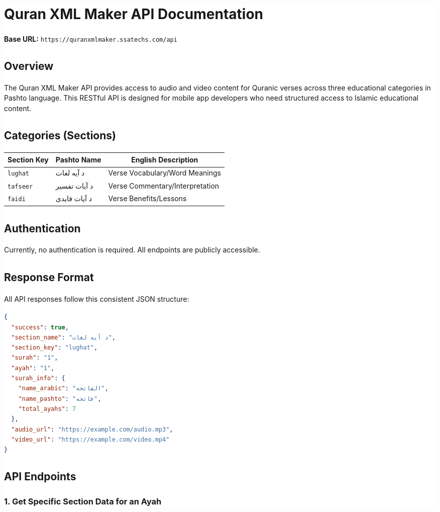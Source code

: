 # Quran XML Maker API Documentation

**Base URL:** `https://quranxmlmaker.ssatechs.com/api`

## Overview

The Quran XML Maker API provides access to audio and video content for Quranic verses across three educational categories in Pashto language. This RESTful API is designed for mobile app developers who need structured access to Islamic educational content.

## Categories (Sections)

| Section Key | Pashto Name | English Description |
|-------------|-------------|-------------------|
| `lughat` | د آیه لغات | Verse Vocabulary/Word Meanings |
| `tafseer` | د آیات تفسیر | Verse Commentary/Interpretation |
| `faidi` | د آیات فایدی | Verse Benefits/Lessons |

## Authentication

Currently, no authentication is required. All endpoints are publicly accessible.

## Response Format

All API responses follow this consistent JSON structure:

```json
{
  "success": true,
  "section_name": "د آیه لغات",
  "section_key": "lughat",
  "surah": "1",
  "ayah": "1",
  "surah_info": {
    "name_arabic": "الفاتحه",
    "name_pashto": "فاتحه",
    "total_ayahs": 7
  },
  "audio_url": "https://example.com/audio.mp3",
  "video_url": "https://example.com/video.mp4"
}
```

## API Endpoints

### 1. Get Specific Section Data for an Ayah

